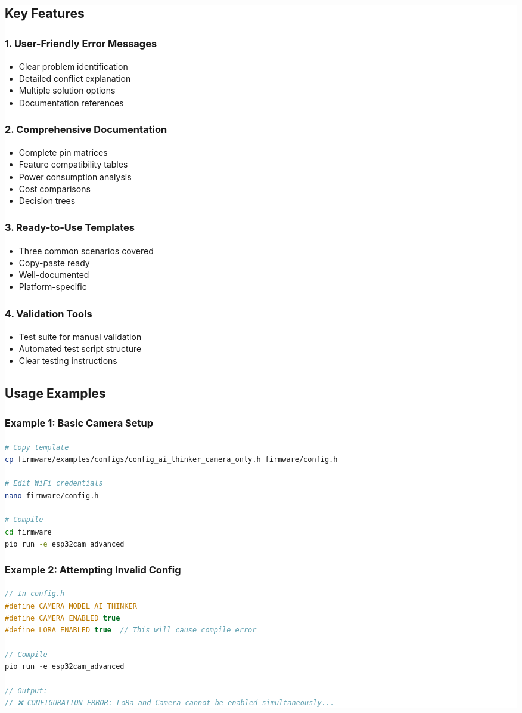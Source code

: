 ## Key Features

### 1. User-Friendly Error Messages
- Clear problem identification
- Detailed conflict explanation
- Multiple solution options
- Documentation references

### 2. Comprehensive Documentation
- Complete pin matrices
- Feature compatibility tables
- Power consumption analysis
- Cost comparisons
- Decision trees

### 3. Ready-to-Use Templates
- Three common scenarios covered
- Copy-paste ready
- Well-documented
- Platform-specific

### 4. Validation Tools
- Test suite for manual validation
- Automated test script structure
- Clear testing instructions

## Usage Examples

### Example 1: Basic Camera Setup
```bash
# Copy template
cp firmware/examples/configs/config_ai_thinker_camera_only.h firmware/config.h

# Edit WiFi credentials
nano firmware/config.h

# Compile
cd firmware
pio run -e esp32cam_advanced
```

### Example 2: Attempting Invalid Config
```cpp
// In config.h
#define CAMERA_MODEL_AI_THINKER
#define CAMERA_ENABLED true
#define LORA_ENABLED true  // This will cause compile error

// Compile
pio run -e esp32cam_advanced

// Output:
// ❌ CONFIGURATION ERROR: LoRa and Camera cannot be enabled simultaneously...
```
